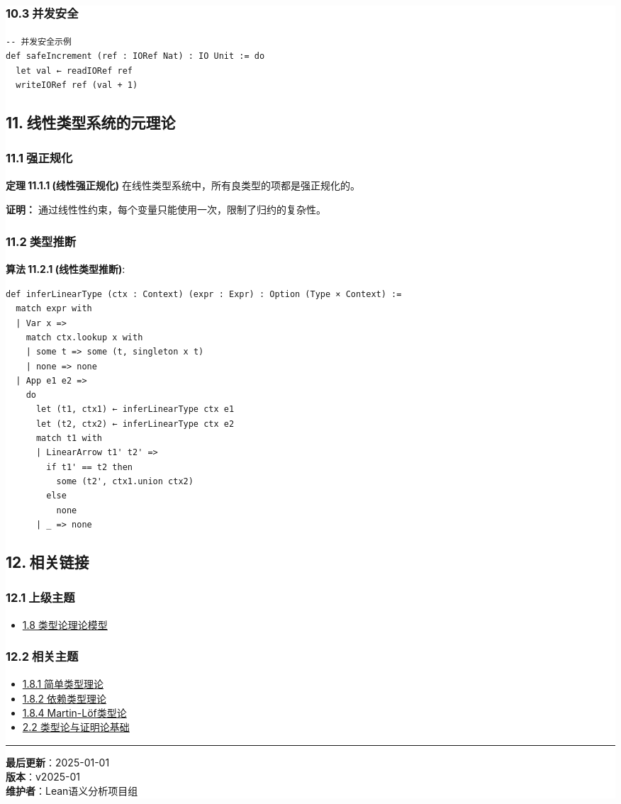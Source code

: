 ### 10.3 并发安全

```lean
-- 并发安全示例
def safeIncrement (ref : IORef Nat) : IO Unit := do
  let val ← readIORef ref
  writeIORef ref (val + 1)
```

## 11. 线性类型系统的元理论

### 11.1 强正规化

**定理 11.1.1 (线性强正规化)**
在线性类型系统中，所有良类型的项都是强正规化的。

**证明：** 通过线性性约束，每个变量只能使用一次，限制了归约的复杂性。

### 11.2 类型推断

**算法 11.2.1 (线性类型推断)**:

```lean
def inferLinearType (ctx : Context) (expr : Expr) : Option (Type × Context) :=
  match expr with
  | Var x => 
    match ctx.lookup x with
    | some t => some (t, singleton x t)
    | none => none
  | App e1 e2 =>
    do
      let (t1, ctx1) ← inferLinearType ctx e1
      let (t2, ctx2) ← inferLinearType ctx e2
      match t1 with
      | LinearArrow t1' t2' => 
        if t1' == t2 then
          some (t2', ctx1.union ctx2)
        else
          none
      | _ => none
```

## 12. 相关链接

### 12.1 上级主题

- [1.8 类型论理论模型](./1.8-类型论理论模型.md)

### 12.2 相关主题

- [1.8.1 简单类型理论](./1.8.1-简单类型理论.md)
- [1.8.2 依赖类型理论](./1.8.2-依赖类型理论.md)
- [1.8.4 Martin-Löf类型论](./1.8.4-Martin-Löf类型论.md)
- [2.2 类型论与证明论基础](../2-lean-形式化理论基础/2.2-类型论与证明论基础.md)

---

**最后更新**：2025-01-01  
**版本**：v2025-01  
**维护者**：Lean语义分析项目组
